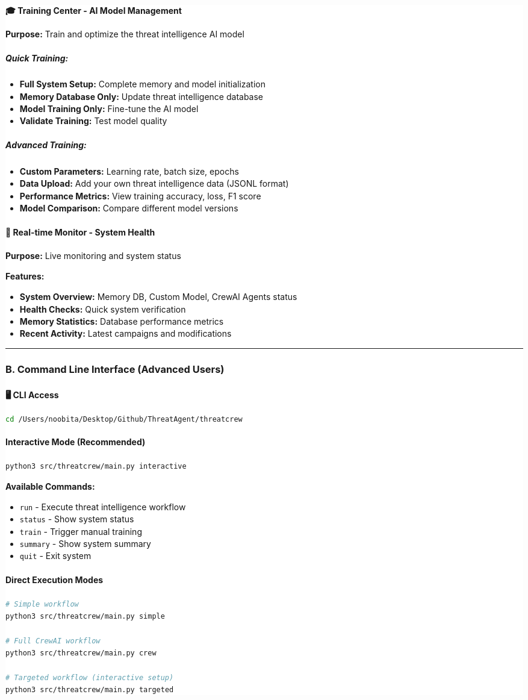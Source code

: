 #### **🎓 Training Center - AI Model Management**
**Purpose:** Train and optimize the threat intelligence AI model

##### **Quick Training:**
- **Full System Setup:** Complete memory and model initialization
- **Memory Database Only:** Update threat intelligence database
- **Model Training Only:** Fine-tune the AI model
- **Validate Training:** Test model quality

##### **Advanced Training:**
- **Custom Parameters:** Learning rate, batch size, epochs
- **Data Upload:** Add your own threat intelligence data (JSONL format)
- **Performance Metrics:** View training accuracy, loss, F1 score
- **Model Comparison:** Compare different model versions

#### **🔄 Real-time Monitor - System Health**
**Purpose:** Live monitoring and system status

**Features:**
- **System Overview:** Memory DB, Custom Model, CrewAI Agents status
- **Health Checks:** Quick system verification
- **Memory Statistics:** Database performance metrics
- **Recent Activity:** Latest campaigns and modifications

---

### **B. Command Line Interface (Advanced Users)**

#### **🖥️ CLI Access**
```bash
cd /Users/noobita/Desktop/Github/ThreatAgent/threatcrew
```

#### **Interactive Mode (Recommended)**
```bash
python3 src/threatcrew/main.py interactive
```

**Available Commands:**
- `run` - Execute threat intelligence workflow
- `status` - Show system status
- `train` - Trigger manual training
- `summary` - Show system summary
- `quit` - Exit system

#### **Direct Execution Modes**
```bash
# Simple workflow
python3 src/threatcrew/main.py simple

# Full CrewAI workflow
python3 src/threatcrew/main.py crew

# Targeted workflow (interactive setup)
python3 src/threatcrew/main.py targeted
```
